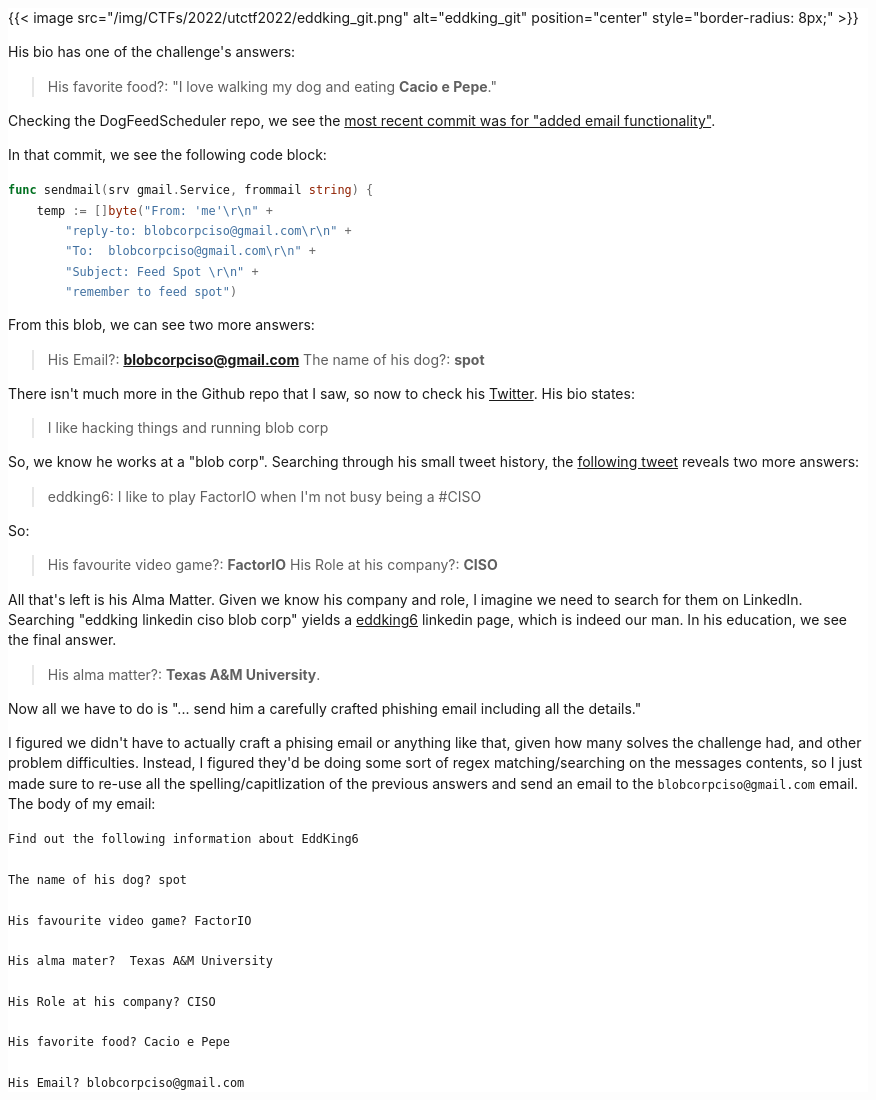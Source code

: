 {{< image src="/img/CTFs/2022/utctf2022/eddking_git.png" alt="eddking_git" position="center" style="border-radius: 8px;" >}}

His bio has one of the challenge's answers:

> His favorite food?: "I love walking my dog and eating **Cacio e Pepe**."

Checking the DogFeedScheduler repo, we see the [most recent commit was for "added email functionality"](https://github.com/eddking6/DogFeedScheduler/commit/e76f938adc53997b4ed9769e2b1e103793f0b4ea).

In that commit, we see the following code block:


``` go {linenos=true,linenostart=15}
func sendmail(srv gmail.Service, frommail string) {
	temp := []byte("From: 'me'\r\n" +
		"reply-to: blobcorpciso@gmail.com\r\n" +
		"To:  blobcorpciso@gmail.com\r\n" +
		"Subject: Feed Spot \r\n" +
		"remember to feed spot")
```

From this blob, we can see two more answers:

> His Email?: **blobcorpciso@gmail.com**
> The name of his dog?: **spot**

There isn't much more in the Github repo that I saw, so now to check his [Twitter](https://twitter.com/eddking6). His bio states:

> I like hacking things and running blob corp

So, we know he works at a "blob corp". Searching through his small tweet history, the [following tweet](https://twitter.com/eddking6/status/1498113770652065798?s=20&t=vYcOibKHA3cJZxztwKHTrA) reveals two more answers:

> eddking6: I like to play FactorIO when I'm not busy being a #CISO

So:

> His favourite video game?: **FactorIO**
> His Role at his company?: **CISO**

All that's left is his Alma Matter. Given we know his company and role, I imagine we need to search for them on LinkedIn. Searching "eddking linkedin ciso blob corp" yields a [eddking6](https://www.linkedin.com/in/eddking6/) linkedin page, which is indeed our man. In his education, we see the final answer.

> His alma matter?: **Texas A&M University**.

Now all we have to do is "... send him a carefully crafted phishing email including all the details."

I figured we didn't have to actually craft a phising email or anything like that, given how many solves the challenge had, and other problem difficulties. Instead, I figured they'd be doing some sort of regex matching/searching on the messages contents, so I just made sure to re-use all the spelling/capitlization of the previous answers and send an email to the `blobcorpciso@gmail.com` email. The body of my email:

```text
Find out the following information about EddKing6

The name of his dog? spot

His favourite video game? FactorIO

His alma mater?  Texas A&M University

His Role at his company? CISO

His favorite food? Cacio e Pepe

His Email? blobcorpciso@gmail.com
```